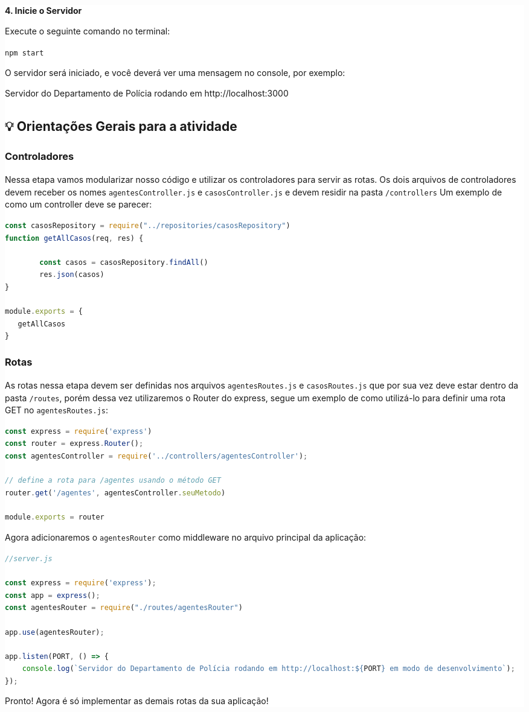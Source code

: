 **4. Inicie o Servidor**

Execute o seguinte comando no terminal:

```bash
npm start
```

O servidor será iniciado, e você deverá ver uma mensagem no console, por exemplo:

Servidor do Departamento de Polícia rodando em http://localhost:3000


## 💡 Orientações Gerais para a atividade
### Controladores
Nessa etapa vamos modularizar nosso código e utilizar os controladores para servir as rotas. Os dois arquivos de controladores devem receber os nomes `agentesController.js` e `casosController.js` e devem residir na pasta `/controllers` 
Um exemplo de como um controller deve se parecer:
```javascript
const casosRepository = require("../repositories/casosRepository")
function getAllCasos(req, res) {

        const casos = casosRepository.findAll()
        res.json(casos)
}

module.exports = {
   getAllCasos
}
```
### Rotas
As rotas nessa etapa devem ser definidas nos arquivos `agentesRoutes.js` e `casosRoutes.js` que por sua vez deve estar dentro da pasta `/routes`, porém dessa vez utilizaremos o Router do express, segue um exemplo de como utilizá-lo para definir uma rota GET no `agentesRoutes.js`:
```javascript
const express = require('express')
const router = express.Router();
const agentesController = require('../controllers/agentesController');

// define a rota para /agentes usando o método GET
router.get('/agentes', agentesController.seuMetodo)

module.exports = router
```
Agora adicionaremos o `agentesRouter` como middleware no arquivo principal da aplicação:

```javascript
//server.js 

const express = require('express');
const app = express();
const agentesRouter = require("./routes/agentesRouter")

app.use(agentesRouter);

app.listen(PORT, () => {
    console.log(`Servidor do Departamento de Polícia rodando em http://localhost:${PORT} em modo de desenvolvimento`);
}); 
 ```
 Pronto! Agora é só implementar as demais rotas da sua aplicação!

